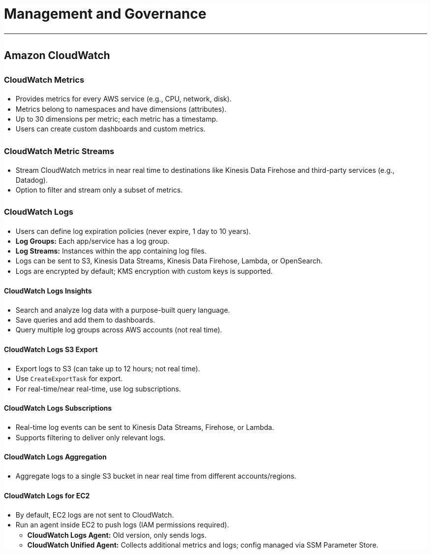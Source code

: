 # Management and Governance

---

## Amazon CloudWatch

### CloudWatch Metrics

- Provides metrics for every AWS service (e.g., CPU, network, disk).
- Metrics belong to namespaces and have dimensions (attributes).
- Up to 30 dimensions per metric; each metric has a timestamp.
- Users can create custom dashboards and custom metrics.

### CloudWatch Metric Streams

- Stream CloudWatch metrics in near real time to destinations like Kinesis Data Firehose and third-party services (e.g., Datadog).
- Option to filter and stream only a subset of metrics.

### CloudWatch Logs

- Users can define log expiration policies (never expire, 1 day to 10 years).
- **Log Groups:** Each app/service has a log group.
- **Log Streams:** Instances within the app containing log files.
- Logs can be sent to S3, Kinesis Data Streams, Kinesis Data Firehose, Lambda, or OpenSearch.
- Logs are encrypted by default; KMS encryption with custom keys is supported.

#### CloudWatch Logs Insights

- Search and analyze log data with a purpose-built query language.
- Save queries and add them to dashboards.
- Query multiple log groups across AWS accounts (not real time).

#### CloudWatch Logs S3 Export

- Export logs to S3 (can take up to 12 hours; not real time).
- Use `CreateExportTask` for export.
- For real-time/near real-time, use log subscriptions.

#### CloudWatch Logs Subscriptions

- Real-time log events can be sent to Kinesis Data Streams, Firehose, or Lambda.
- Supports filtering to deliver only relevant logs.

#### CloudWatch Logs Aggregation

- Aggregate logs to a single S3 bucket in near real time from different accounts/regions.

#### CloudWatch Logs for EC2

- By default, EC2 logs are not sent to CloudWatch.
- Run an agent inside EC2 to push logs (IAM permissions required).
    - **CloudWatch Logs Agent:** Old version, only sends logs.
    - **CloudWatch Unified Agent:** Collects additional metrics and logs; config managed via SSM Parameter Store.
